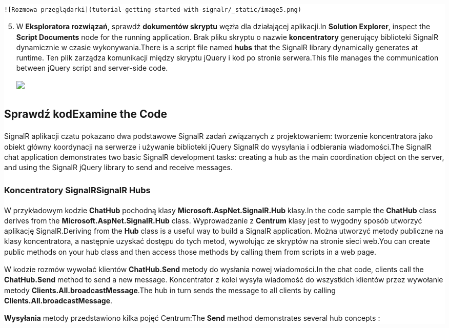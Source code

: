     ![Rozmowa przeglądarki](tutorial-getting-started-with-signalr/_static/image5.png)
5. <span data-ttu-id="4dfcb-197">W **Eksploratora rozwiązań**, sprawdź **dokumentów skryptu** węzła dla działającej aplikacji.</span><span class="sxs-lookup"><span data-stu-id="4dfcb-197">In **Solution Explorer**, inspect the **Script Documents** node for the running application.</span></span> <span data-ttu-id="4dfcb-198">Brak pliku skryptu o nazwie **koncentratory** generujący biblioteki SignalR dynamicznie w czasie wykonywania.</span><span class="sxs-lookup"><span data-stu-id="4dfcb-198">There is a script file named **hubs** that the SignalR library dynamically generates at runtime.</span></span> <span data-ttu-id="4dfcb-199">Ten plik zarządza komunikacji między skryptu jQuery i kod po stronie serwera.</span><span class="sxs-lookup"><span data-stu-id="4dfcb-199">This file manages the communication between jQuery script and server-side code.</span></span>

    ![](tutorial-getting-started-with-signalr/_static/image6.png)

<a id="code"></a>

## <a name="examine-the-code"></a><span data-ttu-id="4dfcb-200">Sprawdź kod</span><span class="sxs-lookup"><span data-stu-id="4dfcb-200">Examine the Code</span></span>

<span data-ttu-id="4dfcb-201">SignalR aplikacji czatu pokazano dwa podstawowe SignalR zadań związanych z projektowaniem: tworzenie koncentratora jako obiekt główny koordynacji na serwerze i używanie biblioteki jQuery SignalR do wysyłania i odbierania wiadomości.</span><span class="sxs-lookup"><span data-stu-id="4dfcb-201">The SignalR chat application demonstrates two basic SignalR development tasks: creating a hub as the main coordination object on the server, and using the SignalR jQuery library to send and receive messages.</span></span>

### <a name="signalr-hubs"></a><span data-ttu-id="4dfcb-202">Koncentratory SignalR</span><span class="sxs-lookup"><span data-stu-id="4dfcb-202">SignalR Hubs</span></span>

<span data-ttu-id="4dfcb-203">W przykładowym kodzie **ChatHub** pochodną klasy **Microsoft.AspNet.SignalR.Hub** klasy.</span><span class="sxs-lookup"><span data-stu-id="4dfcb-203">In the code sample the **ChatHub** class derives from the **Microsoft.AspNet.SignalR.Hub** class.</span></span> <span data-ttu-id="4dfcb-204">Wyprowadzanie z **Centrum** klasy jest to wygodny sposób utworzyć aplikację SignalR.</span><span class="sxs-lookup"><span data-stu-id="4dfcb-204">Deriving from the **Hub** class is a useful way to build a SignalR application.</span></span> <span data-ttu-id="4dfcb-205">Można utworzyć metody publiczne na klasy koncentratora, a następnie uzyskać dostępu do tych metod, wywołując ze skryptów na stronie sieci web.</span><span class="sxs-lookup"><span data-stu-id="4dfcb-205">You can create public methods on your hub class and then access those methods by calling them from scripts in a web page.</span></span>

<span data-ttu-id="4dfcb-206">W kodzie rozmów wywołać klientów **ChatHub.Send** metody do wysłania nowej wiadomości.</span><span class="sxs-lookup"><span data-stu-id="4dfcb-206">In the chat code, clients call the **ChatHub.Send** method to send a new message.</span></span> <span data-ttu-id="4dfcb-207">Koncentrator z kolei wysyła wiadomość do wszystkich klientów przez wywołanie metody **Clients.All.broadcastMessage**.</span><span class="sxs-lookup"><span data-stu-id="4dfcb-207">The hub in turn sends the message to all clients by calling **Clients.All.broadcastMessage**.</span></span>

<span data-ttu-id="4dfcb-208">**Wysyłania** metody przedstawiono kilka pojęć Centrum:</span><span class="sxs-lookup"><span data-stu-id="4dfcb-208">The **Send** method demonstrates several hub concepts :</span></span>
